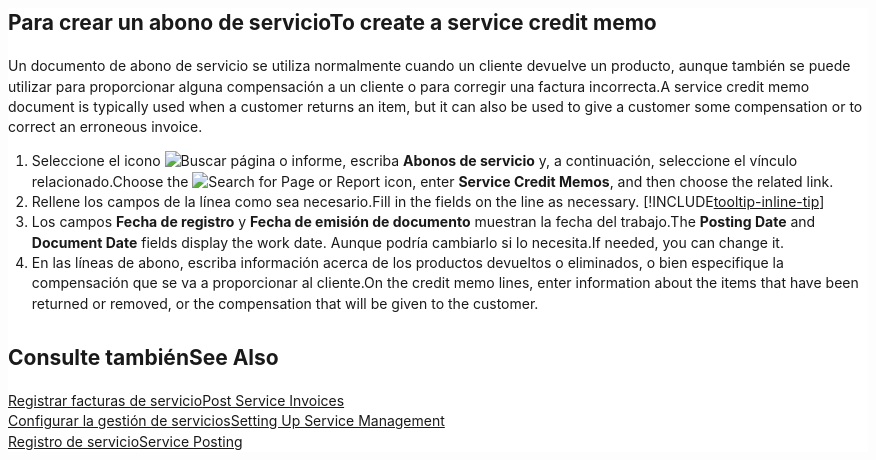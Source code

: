 ## <a name="to-create-a-service-credit-memo"></a><span data-ttu-id="0e6f5-175">Para crear un abono de servicio</span><span class="sxs-lookup"><span data-stu-id="0e6f5-175">To create a service credit memo</span></span>  
<span data-ttu-id="0e6f5-176">Un documento de abono de servicio se utiliza normalmente cuando un cliente devuelve un producto, aunque también se puede utilizar para proporcionar alguna compensación a un cliente o para corregir una factura incorrecta.</span><span class="sxs-lookup"><span data-stu-id="0e6f5-176">A service credit memo document is typically used when a customer returns an item, but it can also be used to give a customer some compensation or to correct an erroneous invoice.</span></span>  

1. <span data-ttu-id="0e6f5-177">Seleccione el icono ![Buscar página o informe](media/ui-search/search_small.png "icono Buscar página o informe"), escriba **Abonos de servicio** y, a continuación, seleccione el vínculo relacionado.</span><span class="sxs-lookup"><span data-stu-id="0e6f5-177">Choose the ![Search for Page or Report](media/ui-search/search_small.png "Search for Page or Report icon") icon, enter **Service Credit Memos**, and then choose the related link.</span></span>  
2. <span data-ttu-id="0e6f5-178">Rellene los campos de la línea como sea necesario.</span><span class="sxs-lookup"><span data-stu-id="0e6f5-178">Fill in the fields on the line as necessary.</span></span> [!INCLUDE[tooltip-inline-tip](includes/tooltip-inline-tip_md.md)]
3. <span data-ttu-id="0e6f5-179">Los campos **Fecha de registro** y **Fecha de emisión de documento** muestran la fecha del trabajo.</span><span class="sxs-lookup"><span data-stu-id="0e6f5-179">The **Posting Date** and **Document Date** fields display the work date.</span></span> <span data-ttu-id="0e6f5-180">Aunque podría cambiarlo si lo necesita.</span><span class="sxs-lookup"><span data-stu-id="0e6f5-180">If needed, you can change it.</span></span>    
4. <span data-ttu-id="0e6f5-181">En las líneas de abono, escriba información acerca de los productos devueltos o eliminados, o bien especifique la compensación que se va a proporcionar al cliente.</span><span class="sxs-lookup"><span data-stu-id="0e6f5-181">On the credit memo lines, enter information about the items that have been returned or removed, or the compensation that will be given to the customer.</span></span>  

## <a name="see-also"></a><span data-ttu-id="0e6f5-182">Consulte también</span><span class="sxs-lookup"><span data-stu-id="0e6f5-182">See Also</span></span>
[<span data-ttu-id="0e6f5-183">Registrar facturas de servicio</span><span class="sxs-lookup"><span data-stu-id="0e6f5-183">Post Service Invoices</span></span>](service-how-to-post-service-orders.md)  
[<span data-ttu-id="0e6f5-184">Configurar la gestión de servicios</span><span class="sxs-lookup"><span data-stu-id="0e6f5-184">Setting Up Service Management</span></span>](service-setup-service.md)  
[<span data-ttu-id="0e6f5-185">Registro de servicio</span><span class="sxs-lookup"><span data-stu-id="0e6f5-185">Service Posting</span></span>](service-service-posting.md)  

